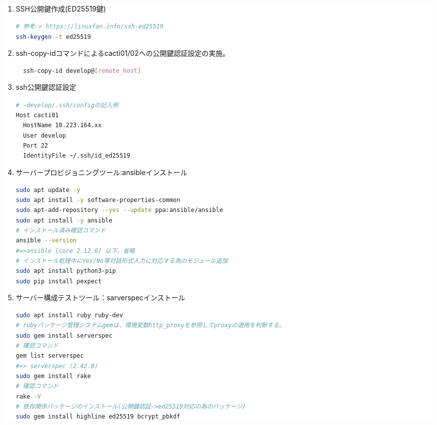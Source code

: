   1. SSH公開鍵作成(ED25519鍵)

      ```bash
      # 参考-> https://linuxfan.info/ssh-ed25519
      ssh-keygen -t ed25519
      ```

  1. ssh-copy-idコマンドによるcacti01/02への公開鍵認証設定の実施。

      ```bash
        ssh-copy-id develop@[remote_host]
      ```

  1. ssh公開鍵認証設定

      ```bash
      # ~develop/.ssh/configの記入例
      Host cacti01
        HostName 10.223.164.xx
        User develop
        Port 22
        IdentityFile ~/.ssh/id_ed25519
      ```

  1. サーバープロビジョニングツール:ansibleインストール

      ```bash
      sudo apt update -y
      sudo apt install -y software-properties-common
      sudo apt-add-repository --yes --update ppa:ansible/ansible
      sudo apt install -y ansible
      # インストール済み確認コマンド
      ansible --version
      #=>ansible [core 2.12.6] 以下、省略
      # インストール処理中にYes/No等対話形式入力に対応する為のモジュール追加
      sudo apt install python3-pip
      sudo pip install pexpect
      ```

  1. サーバー構成テストツール：sarverspecインストール

      ```bash
      sudo apt install ruby ruby-dev
      # rubyパッケージ管理システムgemは、環境変数http_proxyを参照してproxyの適用を判断する。
      sudo gem install serverspec
      # 確認コマンド
      gem list serverspec
      #=> serverspec (2.42.0)
      sudo gem install rake
      # 確認コマンド
      rake -V
      # 依存関係パッケージのインストール(公開鍵認証->ed25519対応の為のパッケージ)
      sudo gem install highline ed25519 bcrypt_pbkdf
      ```


[^0]: 取消線は構築時のバージョン。2023年9月〜10月の維持管理作業でバージョンアップを実施。  
[^1]: OS標準バージョンと異なるミドルウェアを導入する為に必要となるaptリポジトリの追加及び、cacti導入の為の依存関係にあるパッケージを追加。
[^2]: インストール時の対話形式入力値。別紙「[Ubuntu20インストール手順](doc/how_to_install_ubuntu20.md)」を参照。
[^3]: サーバープロビジョニング／テストを実行する為のテンポラリユーザー。「[Ubuntu20インストール手順](doc/how_to_install_ubuntu20.md)」内で追加し、セキュリティ観点で最終的に削除を実施。
[^4]: serverspec(rspec)の用語で単一の`テスト`を指す文言。10件のテストを実施する場合は10examples(複数形)となる。